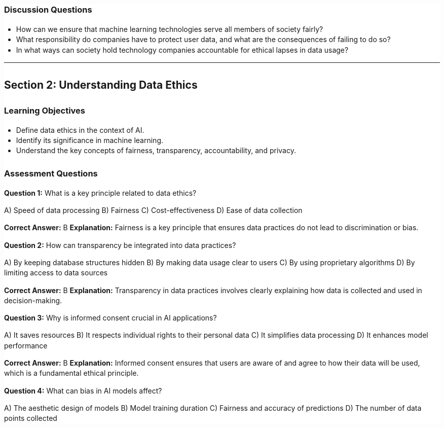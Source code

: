 ### Discussion Questions
- How can we ensure that machine learning technologies serve all members of society fairly?
- What responsibility do companies have to protect user data, and what are the consequences of failing to do so?
- In what ways can society hold technology companies accountable for ethical lapses in data usage?

---

## Section 2: Understanding Data Ethics

### Learning Objectives
- Define data ethics in the context of AI.
- Identify its significance in machine learning.
- Understand the key concepts of fairness, transparency, accountability, and privacy.

### Assessment Questions

**Question 1:** What is a key principle related to data ethics?

  A) Speed of data processing
  B) Fairness
  C) Cost-effectiveness
  D) Ease of data collection

**Correct Answer:** B
**Explanation:** Fairness is a key principle that ensures data practices do not lead to discrimination or bias.

**Question 2:** How can transparency be integrated into data practices?

  A) By keeping database structures hidden
  B) By making data usage clear to users
  C) By using proprietary algorithms
  D) By limiting access to data sources

**Correct Answer:** B
**Explanation:** Transparency in data practices involves clearly explaining how data is collected and used in decision-making.

**Question 3:** Why is informed consent crucial in AI applications?

  A) It saves resources
  B) It respects individual rights to their personal data
  C) It simplifies data processing
  D) It enhances model performance

**Correct Answer:** B
**Explanation:** Informed consent ensures that users are aware of and agree to how their data will be used, which is a fundamental ethical principle.

**Question 4:** What can bias in AI models affect?

  A) The aesthetic design of models
  B) Model training duration
  C) Fairness and accuracy of predictions
  D) The number of data points collected
